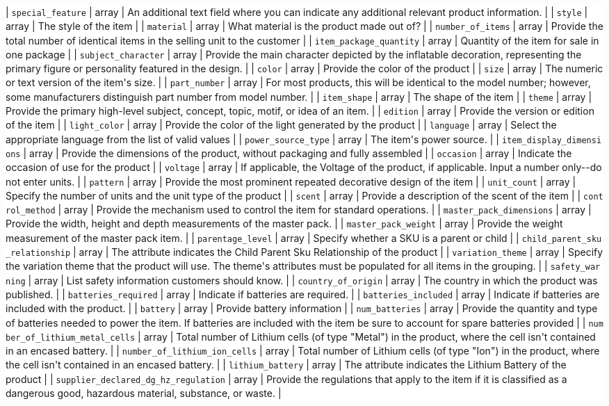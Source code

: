 | `special_feature` | array | An additional text field where you can indicate any additional relevant product information. |
| `style` | array | The style of the item |
| `material` | array | What material is the product made out of? |
| `number_of_items` | array | Provide the total number of identical items in the selling unit to the customer |
| `item_package_quantity` | array | Quantity of the item for sale in one package |
| `subject_character` | array | Provide the main character depicted by the inflatable decoration, representing the primary figure or personality featured in the design. |
| `color` | array | Provide the color of the product |
| `size` | array | The numeric or text version of the item's size. |
| `part_number` | array | For most products, this will be identical to the model number; however, some manufacturers distinguish part number from model number. |
| `item_shape` | array | The shape of the item |
| `theme` | array | Provide the primary high-level subject, concept, topic, motif, or idea of an item. |
| `edition` | array | Provide the version or edition of the item |
| `light_color` | array | Provide the color of the light generated by the product |
| `language` | array | Select the appropriate language from the list of valid values |
| `power_source_type` | array | The item's power source. |
| `item_display_dimensions` | array | Provide the dimensions of the product, without packaging and fully assembled |
| `occasion` | array | Indicate the occasion of use for the product |
| `voltage` | array | If applicable, the Voltage of the product, if applicable. Input a number only--do not enter units. |
| `pattern` | array | Provide the most prominent repeated decorative design of the item |
| `unit_count` | array | Specify the number of units and the unit type of the product |
| `scent` | array | Provide a description of the scent of the item |
| `control_method` | array | Provide the mechanism used to control the item for standard operations. |
| `master_pack_dimensions` | array | Provide the width, height and depth measurements of the master pack. |
| `master_pack_weight` | array | Provide the weight measurement of the master pack item. |
| `parentage_level` | array | Specify whether a SKU is a parent or child |
| `child_parent_sku_relationship` | array | The attribute indicates the Child Parent Sku Relationship of the product |
| `variation_theme` | array | Specify the variation theme that the product will use. The theme's attributes must be populated for all items in the grouping. |
| `safety_warning` | array | List safety information customers should know. |
| `country_of_origin` | array | The country in which the product was published. |
| `batteries_required` | array | Indicate if batteries are required. |
| `batteries_included` | array | Indicate if batteries are included with the product. |
| `battery` | array | Provide battery information |
| `num_batteries` | array | Provide the quantity and type of batteries needed to power the item.  If batteries are included with the item be sure to account for spare batteries provided |
| `number_of_lithium_metal_cells` | array | Total number of Lithium cells (of type "Metal") in the product, where the cell isn't contained in an encased battery. |
| `number_of_lithium_ion_cells` | array | Total number of Lithium cells (of type "Ion") in the product, where the cell isn't contained in an encased battery. |
| `lithium_battery` | array | The attribute indicates the Lithium Battery of the product |
| `supplier_declared_dg_hz_regulation` | array | Provide the regulations that apply to the item if it is classified as a dangerous good, hazardous material, substance, or waste. |